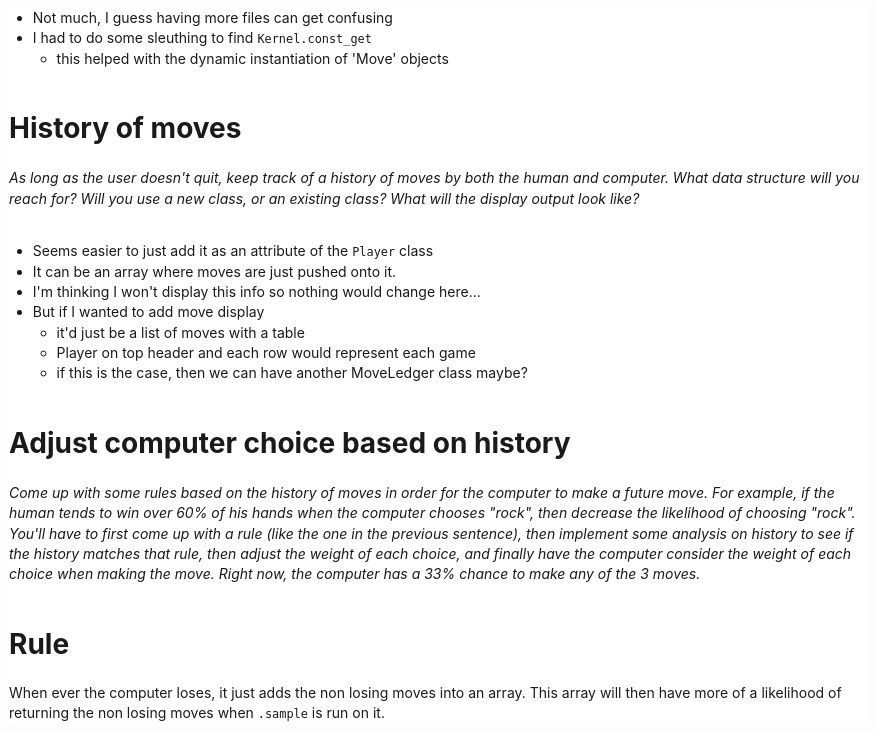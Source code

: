 - Not much, I guess having more files can get confusing
- I had to do some sleuthing to find `Kernel.const_get`
  - this helped with the dynamic instantiation of 'Move' objects

# History of moves

###### As long as the user doesn't quit, keep track of a history of moves by both the human and computer. What data structure will you reach for? Will you use a new class, or an existing class? What will the display output look like?

- Seems easier to just add it as an attribute of the `Player` class
- It can be an array where moves are just pushed onto it.
- I'm thinking I won't display this info so nothing would change here...
- But if I wanted to add move display
  - it'd just be a list of moves with a table
  - Player on top header and each row would represent each game
  - if this is the case, then we can have another MoveLedger class maybe?

# Adjust computer choice based on history

###### Come up with some rules based on the history of moves in order for the computer to make a future move. For example, if the human tends to win over 60% of his hands when the computer chooses "rock", then decrease the likelihood of choosing "rock". You'll have to first come up with a rule (like the one in the previous sentence), then implement some analysis on history to see if the history matches that rule, then adjust the weight of each choice, and finally have the computer consider the weight of each choice when making the move. Right now, the computer has a 33% chance to make any of the 3 moves.

# Rule

When ever the computer loses, it just adds the non losing moves into an array. This array will then have more of a likelihood of returning the non losing moves when `.sample` is run on it.
